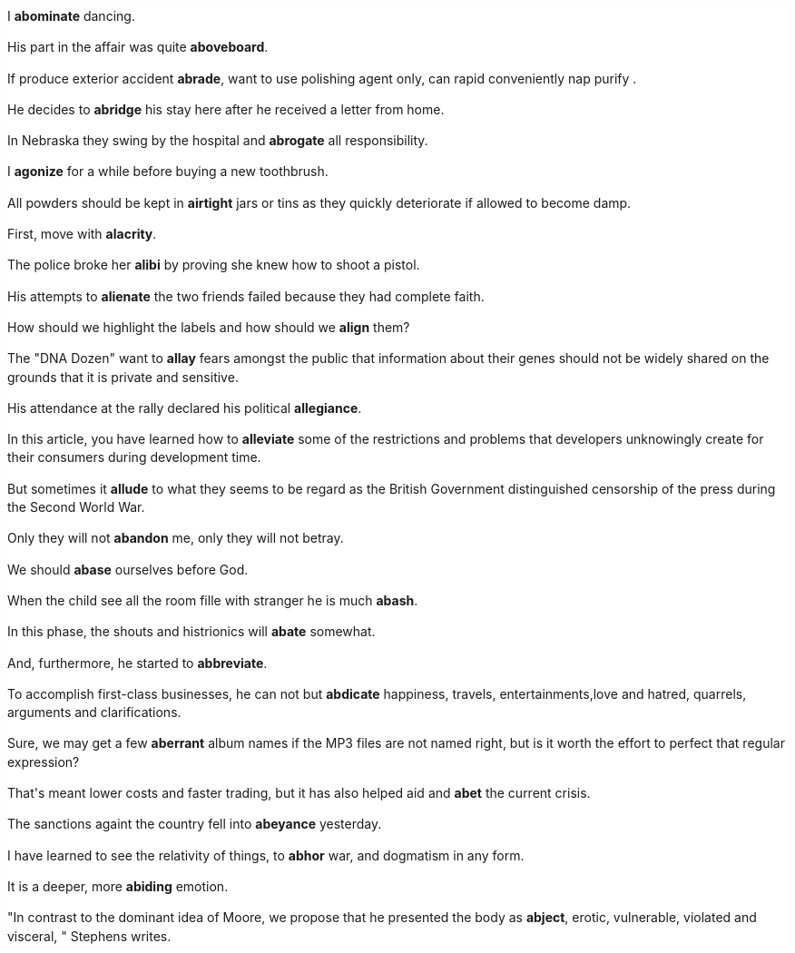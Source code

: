 I **abominate** dancing.

His part in the affair was quite **aboveboard**.

If produce exterior accident **abrade**, want to use polishing agent only, can rapid conveniently nap purify .

He decides to **abridge** his stay here after he received a letter from home.

In Nebraska they swing by the hospital and **abrogate** all responsibility.

I **agonize** for a while before buying a new toothbrush.

All powders should be kept in **airtight** jars or tins as they quickly deteriorate if allowed to become damp.

First, move with **alacrity**.

The police broke her **alibi** by proving she knew how to shoot a pistol.

His attempts to **alienate** the two friends failed because they had complete faith.

How should we highlight the labels and how should we **align** them?

The "DNA Dozen" want to **allay** fears amongst the public that information about their genes should not be widely shared on the grounds that it is private and sensitive.

His attendance at the rally declared his political **allegiance**.

In this article, you have learned how to **alleviate** some of the restrictions and problems that developers unknowingly create for their consumers during development time.

But sometimes it **allude** to what they seems to be regard as the British Government distinguished censorship of the press during the Second World War.

Only they will not **abandon** me, only they will not betray.

We should **abase** ourselves before God.

When the child see all the room fille with stranger he is much **abash**.

In this phase, the shouts and histrionics will **abate** somewhat.

And, furthermore, he started to **abbreviate**.

To accomplish first-class businesses, he can not but **abdicate** happiness, travels, entertainments,love and hatred, quarrels, arguments and clarifications.

Sure, we may get a few **aberrant** album names if the MP3 files are not named right, but is it worth the effort to perfect that regular expression?

That's meant lower costs and faster trading, but it has also helped aid and **abet** the current crisis.

The sanctions againt the country fell into **abeyance** yesterday.

I have learned to see the relativity of things, to **abhor** war, and dogmatism in any form.

It is a deeper, more **abiding** emotion.

"In contrast to the dominant idea of Moore, we propose that he presented the body as **abject**, erotic, vulnerable, violated and visceral, " Stephens writes.
